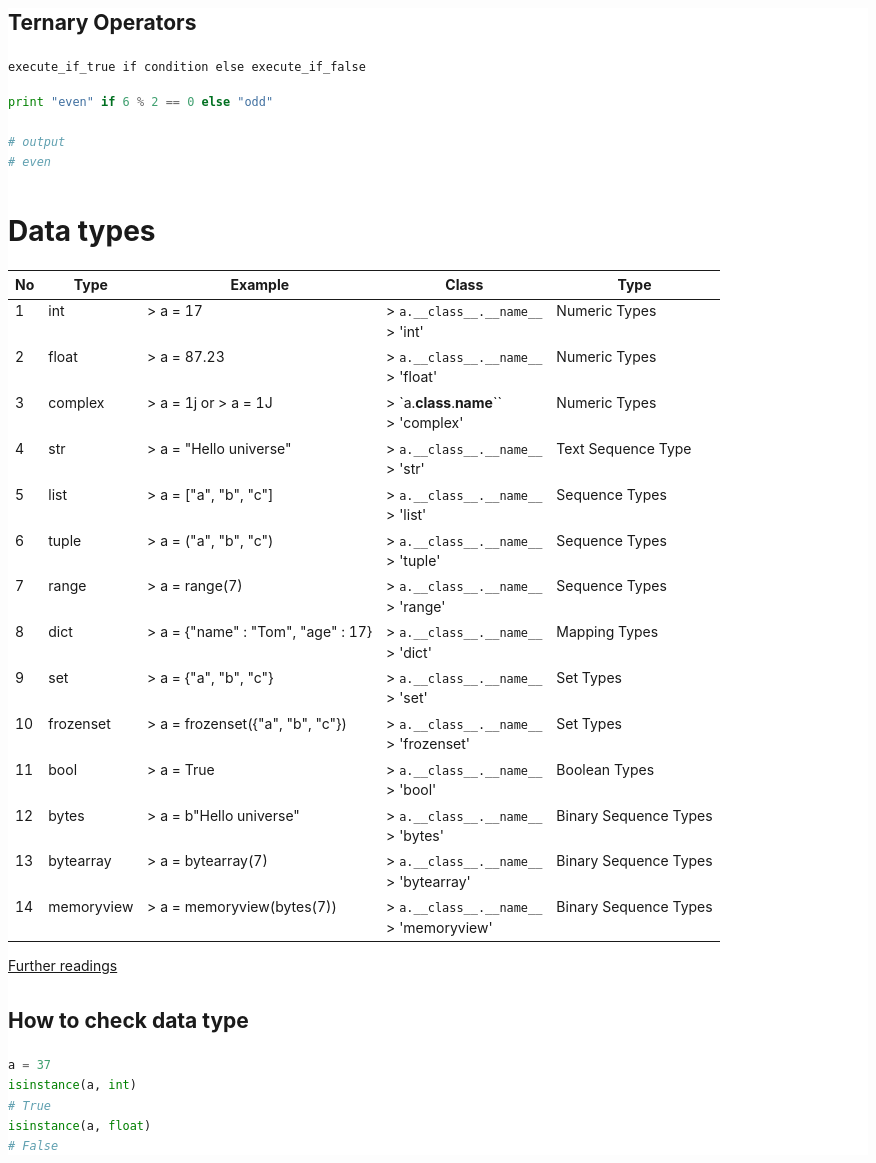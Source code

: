 Ternary Operators
-----
```
execute_if_true if condition else execute_if_false
```

```python
print "even" if 6 % 2 == 0 else "odd"

# output
# even
```

Data types
============

| No | Type  | Example  | Class  | Type  |
|---|---|---|---|---|
| 1  | int        | > a = 17                           |> `a.__class__.__name__` <br> > 'int'        | Numeric Types         |
| 2  | float      | > a = 87.23                        |> `a.__class__.__name__` <br> > 'float'      | Numeric Types         |
| 3  | complex    | > a = 1j or > a = 1J               |> `a.__class__.__name__`` <br> > 'complex'    | Numeric Types         |
| 4  | str        | > a = "Hello universe"             |> `a.__class__.__name__` <br> > 'str'        | Text Sequence Type    |
| 5  | list       | > a = ["a", "b", "c"]              |> `a.__class__.__name__` <br> > 'list'       | Sequence Types        |
| 6  | tuple      | > a = ("a", "b", "c")              |> `a.__class__.__name__` <br> > 'tuple'      | Sequence Types        |
| 7  | range      | > a = range(7)                     |> `a.__class__.__name__` <br> > 'range'      | Sequence Types        |
| 8  | dict       | > a = {"name" : "Tom", "age" : 17} |> `a.__class__.__name__` <br> > 'dict'       | Mapping Types         |
| 9  | set        | > a = {"a", "b", "c"}              |> `a.__class__.__name__` <br> > 'set'        | Set Types             |
| 10 | frozenset  | > a = frozenset({"a", "b", "c"})   |> `a.__class__.__name__` <br> > 'frozenset'  | Set Types             |
| 11 | bool       | > a = True                         |> `a.__class__.__name__` <br> > 'bool'       | Boolean Types         |
| 12 | bytes      | > a = b"Hello universe"            |> `a.__class__.__name__` <br> > 'bytes'      | Binary Sequence Types |
| 13 | bytearray  | > a = bytearray(7)                 |> `a.__class__.__name__` <br> > 'bytearray'  | Binary Sequence Types |
| 14 | memoryview | > a = memoryview(bytes(7))         |> `a.__class__.__name__` <br> > 'memoryview' | Binary Sequence Types |


[Further readings](https://docs.python.org/3/library/stdtypes.html)


How to check data type
-----

```python
a = 37
isinstance(a, int)
# True
isinstance(a, float)
# False
```
